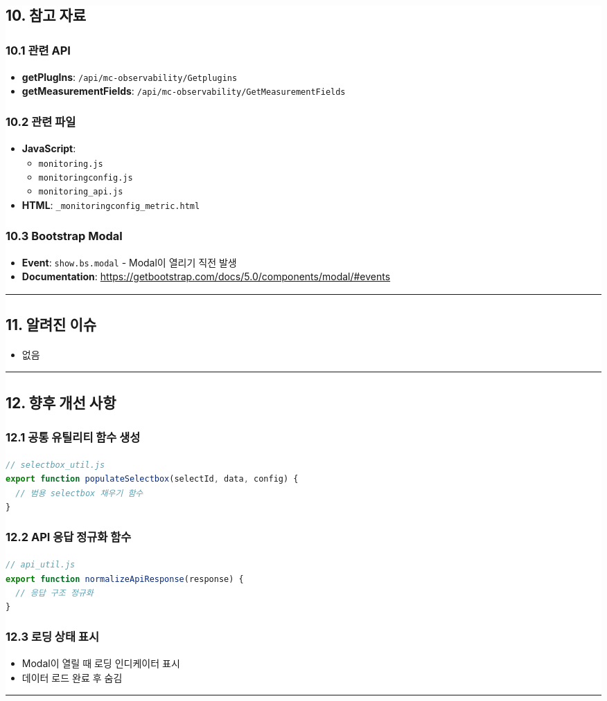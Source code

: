 
## 10. 참고 자료

### 10.1 관련 API
- **getPlugIns**: `/api/mc-observability/Getplugins`
- **getMeasurementFields**: `/api/mc-observability/GetMeasurementFields`

### 10.2 관련 파일
- **JavaScript**: 
  - `monitoring.js`
  - `monitoringconfig.js`
  - `monitoring_api.js`
- **HTML**: `_monitoringconfig_metric.html`

### 10.3 Bootstrap Modal
- **Event**: `show.bs.modal` - Modal이 열리기 직전 발생
- **Documentation**: https://getbootstrap.com/docs/5.0/components/modal/#events

---

## 11. 알려진 이슈

- 없음

---

## 12. 향후 개선 사항

### 12.1 공통 유틸리티 함수 생성
```javascript
// selectbox_util.js
export function populateSelectbox(selectId, data, config) {
  // 범용 selectbox 채우기 함수
}
```

### 12.2 API 응답 정규화 함수
```javascript
// api_util.js
export function normalizeApiResponse(response) {
  // 응답 구조 정규화
}
```

### 12.3 로딩 상태 표시
- Modal이 열릴 때 로딩 인디케이터 표시
- 데이터 로드 완료 후 숨김

---
